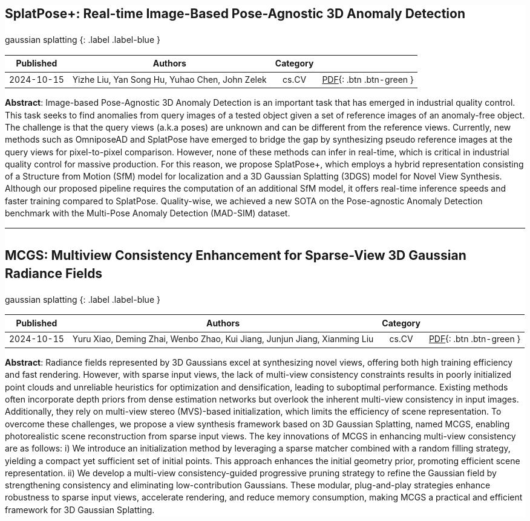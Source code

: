 ## SplatPose+: Real-time Image-Based Pose-Agnostic 3D Anomaly Detection

gaussian splatting
{: .label .label-blue }

| Published | Authors | Category | |
|:---:|:---:|:---:|:---:|
| 2024-10-15 | Yizhe Liu, Yan Song Hu, Yuhao Chen, John Zelek | cs.CV | [PDF](http://arxiv.org/pdf/2410.12080v1){: .btn .btn-green } |

**Abstract**: Image-based Pose-Agnostic 3D Anomaly Detection is an important task that has
emerged in industrial quality control. This task seeks to find anomalies from
query images of a tested object given a set of reference images of an
anomaly-free object. The challenge is that the query views (a.k.a poses) are
unknown and can be different from the reference views. Currently, new methods
such as OmniposeAD and SplatPose have emerged to bridge the gap by synthesizing
pseudo reference images at the query views for pixel-to-pixel comparison.
However, none of these methods can infer in real-time, which is critical in
industrial quality control for massive production. For this reason, we propose
SplatPose+, which employs a hybrid representation consisting of a Structure
from Motion (SfM) model for localization and a 3D Gaussian Splatting (3DGS)
model for Novel View Synthesis. Although our proposed pipeline requires the
computation of an additional SfM model, it offers real-time inference speeds
and faster training compared to SplatPose. Quality-wise, we achieved a new SOTA
on the Pose-agnostic Anomaly Detection benchmark with the Multi-Pose Anomaly
Detection (MAD-SIM) dataset.



---

## MCGS: Multiview Consistency Enhancement for Sparse-View 3D Gaussian  Radiance Fields

gaussian splatting
{: .label .label-blue }

| Published | Authors | Category | |
|:---:|:---:|:---:|:---:|
| 2024-10-15 | Yuru Xiao, Deming Zhai, Wenbo Zhao, Kui Jiang, Junjun Jiang, Xianming Liu | cs.CV | [PDF](http://arxiv.org/pdf/2410.11394v1){: .btn .btn-green } |

**Abstract**: Radiance fields represented by 3D Gaussians excel at synthesizing novel
views, offering both high training efficiency and fast rendering. However, with
sparse input views, the lack of multi-view consistency constraints results in
poorly initialized point clouds and unreliable heuristics for optimization and
densification, leading to suboptimal performance. Existing methods often
incorporate depth priors from dense estimation networks but overlook the
inherent multi-view consistency in input images. Additionally, they rely on
multi-view stereo (MVS)-based initialization, which limits the efficiency of
scene representation. To overcome these challenges, we propose a view synthesis
framework based on 3D Gaussian Splatting, named MCGS, enabling photorealistic
scene reconstruction from sparse input views. The key innovations of MCGS in
enhancing multi-view consistency are as follows: i) We introduce an
initialization method by leveraging a sparse matcher combined with a random
filling strategy, yielding a compact yet sufficient set of initial points. This
approach enhances the initial geometry prior, promoting efficient scene
representation. ii) We develop a multi-view consistency-guided progressive
pruning strategy to refine the Gaussian field by strengthening consistency and
eliminating low-contribution Gaussians. These modular, plug-and-play strategies
enhance robustness to sparse input views, accelerate rendering, and reduce
memory consumption, making MCGS a practical and efficient framework for 3D
Gaussian Splatting.

